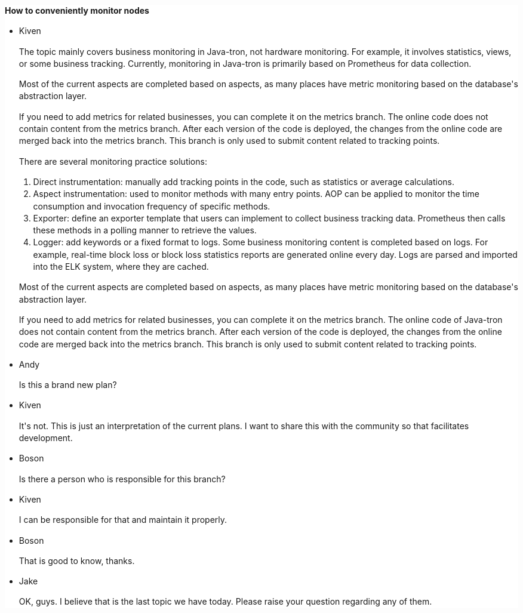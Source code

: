 **How to conveniently monitor nodes**

* Kiven

  The topic mainly covers business monitoring in Java-tron, not hardware monitoring. For example, it involves statistics, views, or some business tracking. Currently, monitoring in Java-tron is primarily based on Prometheus for data collection.
  
  Most of the current aspects are completed based on aspects, as many places have metric monitoring based on the database's abstraction layer.

  If you need to add metrics for related businesses, you can complete it on the metrics branch. The online code does not contain content from the metrics branch. After each version of the code is deployed, the changes from the online code are merged back into the metrics branch. This branch is only used to submit content related to tracking points.

  There are several monitoring practice solutions:

  1. Direct instrumentation: manually add tracking points in the code, such as statistics or average calculations.
  2. Aspect instrumentation: used to monitor methods with many entry points. AOP can be applied to monitor the time consumption and invocation frequency of specific methods.
  3. Exporter: define an exporter template that users can implement to collect business tracking data. Prometheus then calls these methods in a polling manner to retrieve the values.
  4. Logger: add keywords or a fixed format to logs. Some business monitoring content is completed based on logs. For example, real-time block loss or block loss statistics reports are generated online every day. Logs are parsed and imported into the ELK system, where they are cached.

  Most of the current aspects are completed based on aspects, as many places have metric monitoring based on the database's abstraction layer.

  If you need to add metrics for related businesses, you can complete it on the metrics branch. The online code of Java-tron does not contain content from the metrics branch. After each version of the code is deployed, the changes from the online code are merged back into the metrics branch. This branch is only used to submit content related to tracking points.
  
* Andy

  Is this a brand new plan?
  
* Kiven

  It's not. This is just an interpretation of the current plans. I want to share this with the community so that facilitates development.
  
* Boson

  Is there a person who is responsible for this branch?

* Kiven

  I can be responsible for that and maintain it properly.
  
* Boson

  That is good to know, thanks.
  
* Jake

  OK, guys. I believe that is the last topic we have today. Please raise your question regarding any of them. 
  
